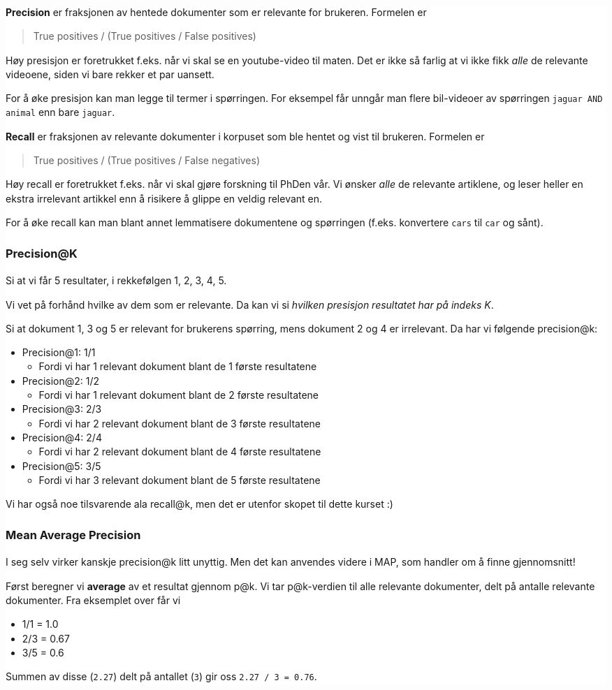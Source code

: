 **Precision** er fraksjonen av hentede dokumenter som er relevante for brukeren. Formelen er

> True positives / (True positives / False positives)

Høy presisjon er foretrukket f.eks. når vi skal se en youtube-video til maten. Det er ikke så farlig at vi ikke fikk _alle_ de relevante videoene, siden vi bare rekker et par uansett.

For å øke presisjon kan man legge til termer i spørringen. For eksempel får unngår man flere bil-videoer av spørringen `jaguar AND animal` enn bare `jaguar`.

**Recall** er fraksjonen av relevante dokumenter i korpuset som ble hentet og vist til brukeren. Formelen er

> True positives / (True positives / False negatives)

Høy recall er foretrukket f.eks. når vi skal gjøre forskning til PhDen vår. Vi ønsker _alle_ de relevante artiklene, og leser heller en ekstra irrelevant artikkel enn å risikere å glippe en veldig relevant en.

For å øke recall kan man blant annet lemmatisere dokumentene og spørringen (f.eks. konvertere `cars` til `car` og sånt).

### Precision@K

Si at vi får 5 resultater, i rekkefølgen 1, 2, 3, 4, 5.

Vi vet på forhånd hvilke av dem som er relevante. Da kan vi si _hvilken presisjon resultatet har på indeks K_.

Si at dokument 1, 3 og 5 er relevant for brukerens spørring, mens dokument 2 og 4 er irrelevant. Da har vi følgende precision@k:

- Precision@1: 1/1
  - Fordi vi har 1 relevant dokument blant de 1 første resultatene
- Precision@2: 1/2
  - Fordi vi har 1 relevant dokument blant de 2 første resultatene
- Precision@3: 2/3
  - Fordi vi har 2 relevant dokument blant de 3 første resultatene
- Precision@4: 2/4
  - Fordi vi har 2 relevant dokument blant de 4 første resultatene
- Precision@5: 3/5
  - Fordi vi har 3 relevant dokument blant de 5 første resultatene

Vi har også noe tilsvarende ala recall@k, men det er utenfor skopet til dette kurset :)

### Mean Average Precision

I seg selv virker kanskje precision@k litt unyttig. Men det kan anvendes videre i MAP, som handler om å finne gjennomsnitt!

Først beregner vi **average** av et resultat gjennom p@k. Vi tar p@k-verdien til alle relevante dokumenter, delt på antalle relevante dokumenter. Fra eksemplet over får vi

- 1/1 = 1.0
- 2/3 = 0.67
- 3/5 = 0.6

Summen av disse (`2.27`) delt på antallet (`3`) gir oss `2.27 / 3 = 0.76`.
